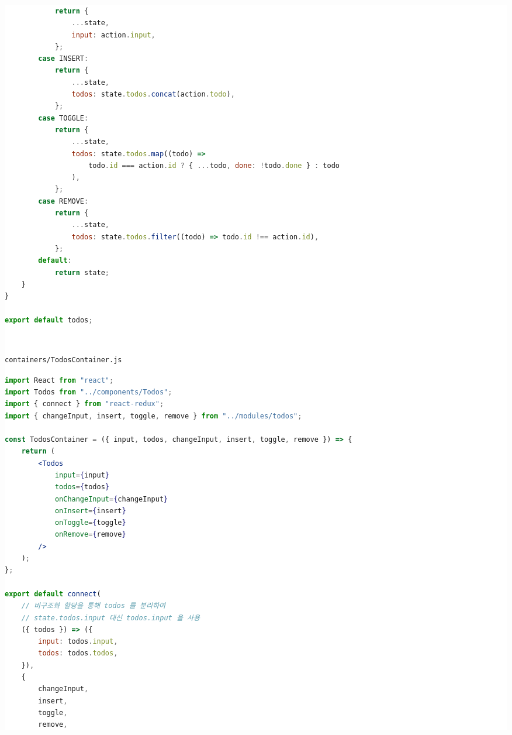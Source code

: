 ```jsx
			return {
				...state,
				input: action.input,
			};
		case INSERT:
			return {
				...state,
				todos: state.todos.concat(action.todo),
			};
		case TOGGLE:
			return {
				...state,
				todos: state.todos.map((todo) =>
					todo.id === action.id ? { ...todo, done: !todo.done } : todo
				),
			};
		case REMOVE:
			return {
				...state,
				todos: state.todos.filter((todo) => todo.id !== action.id),
			};
		default:
			return state;
	}
}

export default todos;
```

<br>

`containers/TodosContainer.js`

```jsx
import React from "react";
import Todos from "../components/Todos";
import { connect } from "react-redux";
import { changeInput, insert, toggle, remove } from "../modules/todos";

const TodosContainer = ({ input, todos, changeInput, insert, toggle, remove }) => {
	return (
		<Todos
			input={input}
			todos={todos}
			onChangeInput={changeInput}
			onInsert={insert}
			onToggle={toggle}
			onRemove={remove}
		/>
	);
};

export default connect(
	// 비구조화 할당을 통해 todos 를 분리하여
	// state.todos.input 대신 todos.input 을 사용
	({ todos }) => ({
		input: todos.input,
		todos: todos.todos,
	}),
	{
		changeInput,
		insert,
		toggle,
		remove,
```